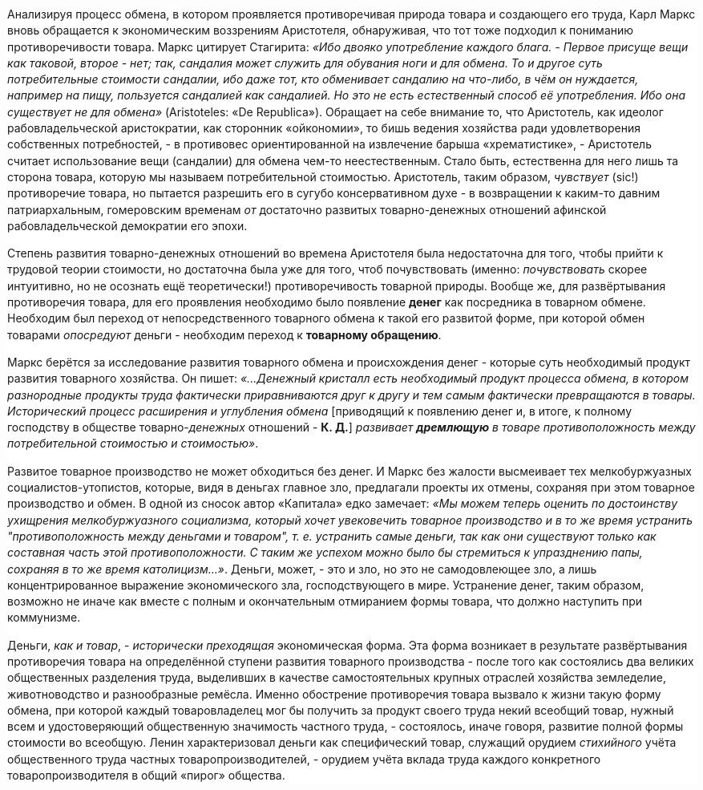 Анализируя процесс обмена, в котором проявляется противоречивая природа товара и создающего его труда, Карл Маркс вновь обращается к экономическим воззрениям Аристотеля, обнаруживая, что тот тоже подходил к пониманию противоречивости товара. Маркс цитирует Стагирита: *«Ибо двояко употребление каждого блага. - Первое присуще* *вещи как таковой, второе - нет; так, сандалия может служить для обувания ноги и для обмена. То и другое суть потребительные стоимости сандалии, ибо даже тот, кто обменивает сандалию на что-либо, в чём он нуждается, например на пищу, пользуется сандалией как сандалией. Но это не есть естественный способ её употребления. Ибо она существует не для обмена»* (Aristoteles: «De Republica»). Обращает на себе внимание то, что Аристотель, как идеолог рабовладельческой аристократии, как сторонник «ойкономии», то бишь ведения хозяйства ради удовлетворения собственных потребностей, - в противовес ориентированной на извлечение барыша «хрематистике», - Аристотель считает использование вещи (сандалии) для обмена чем-то неестественным. Стало быть, естественна для него лишь та сторона товара, которую мы называем потребительной стоимостью. Аристотель, таким образом, *чувствует* (sic!) противоречие товара, но пытается разрешить его в сугубо консервативном духе - в возвращении к каким-то давним патриархальным, гомеровским временам *от* достаточно развитых товарно-денежных отношений афинской рабовладельческой демократии его эпохи.

Степень развития товарно-денежных отношений во времена Аристотеля была недостаточна для того, чтобы прийти к трудовой теории стоимости, но достаточна была уже для того, чтоб почувствовать (именно: *почувствовать* скорее интуитивно, но не осознать ещё теоретически!) противоречивость товарной природы. Вообще же, для развёртывания противоречия товара, для его проявления необходимо было появление **денег** как посредника в товарном обмене. Необходим был переход от непосредственного товарного обмена к такой его развитой форме, при которой обмен товарами *опосредуют* деньги - необходим переход к **товарному обращению**.

Маркс берётся за исследование развития товарного обмена и происхождения денег - которые суть необходимый продукт развития товарного хозяйства. Он пишет: *«...Денежный кристалл есть необходимый продукт процесса обмена, в котором разнородные продукты труда фактически приравниваются друг к другу и тем самым фактически превращаются в товары. Исторический процесс расширения и углубления обмена* [приводящий к появлению денег и, в итоге, к полному господству в обществе товарно-*денежных* отношений - **К. Д.**] *развивает **дремлющую** в товаре противоположность между потребительной стоимостью и стоимостью»*.

Развитое товарное производство не может обходиться без денег. И Маркс без жалости высмеивает тех мелкобуржуазных социалистов-утопистов, которые, видя в деньгах главное зло, предлагали проекты их отмены, сохраняя при этом товарное производство и обмен. В одной из сносок автор «Капитала» едко замечает: *«Мы можем теперь оценить* *по достоинству ухищрения мелкобуржуазного социализма, который хочет увековечить товарное производство и в то же время устранить "противоположность между деньгами и товаром", т. е. устранить самые деньги, так как они существуют только как составная часть этой противоположности. С таким же успехом можно было бы стремиться к упразднению папы, сохраняя в то же время католицизм...»*. Деньги, может, - это и зло, но это не самодовлеющее зло, а лишь концентрированное выражение экономического зла, господствующего в мире. Устранение денег, таким образом, возможно не иначе как вместе с полным и окончательным отмиранием формы товара, что должно наступить при коммунизме.

Деньги, *как и товар*, - *исторически преходящая* экономическая форма. Эта форма возникает в результате развёртывания противоречия товара на определённой ступени развития товарного производства - после того как состоялись два великих общественных разделения труда, выделивших в качестве самостоятельных крупных отраслей хозяйства земледелие, животноводство и разнообразные ремёсла. Именно обострение противоречия товара вызвало к жизни такую форму обмена, при которой каждый товаровладелец мог бы получить за продукт своего труда некий всеобщий товар, нужный всем и удостоверяющий общественную значимость частного труда, - состоялось, иначе говоря, развитие полной формы стоимости во всеобщую. Ленин характеризовал деньги как специфический товар, служащий орудием *стихийного* учёта общественного труда частных товаропроизводителей, - орудием учёта вклада труда каждого конкретного товаропроизводителя в общий «пирог» общества.
